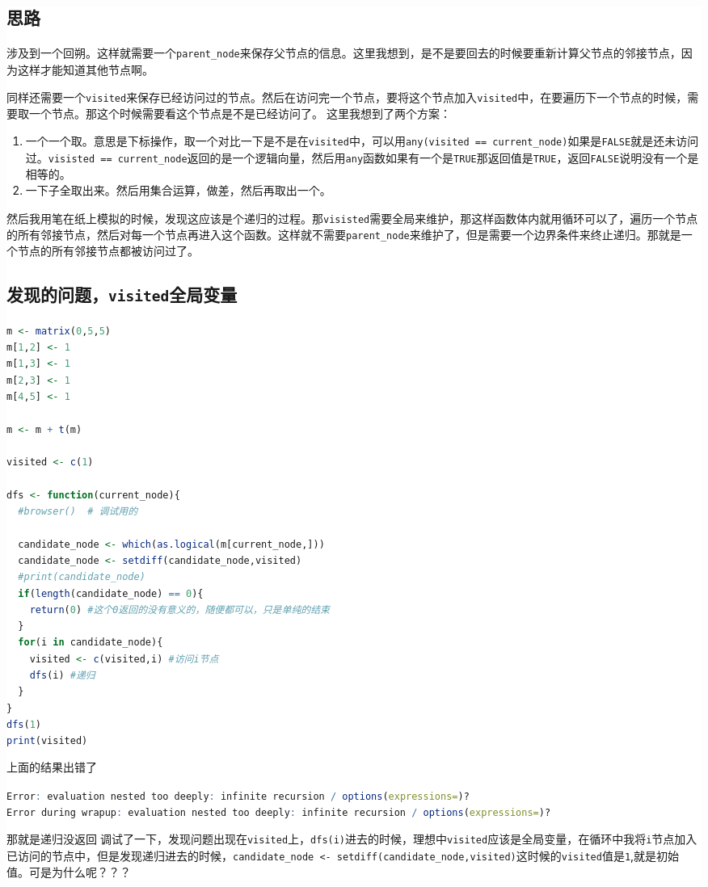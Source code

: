 ## 思路
涉及到一个回朔。这样就需要一个`parent_node`来保存父节点的信息。这里我想到，是不是要回去的时候要重新计算父节点的邻接节点，因为这样才能知道其他节点啊。

同样还需要一个`visited`来保存已经访问过的节点。然后在访问完一个节点，要将这个节点加入`visited`中，在要遍历下一个节点的时候，需要取一个节点。那这个时候需要看这个节点是不是已经访问了。
这里我想到了两个方案：
1. 一个一个取。意思是下标操作，取一个对比一下是不是在`visited`中，可以用`any(visited == current_node)`如果是`FALSE`就是还未访问过。`visisted == current_node`返回的是一个逻辑向量，然后用`any`函数如果有一个是`TRUE`那返回值是`TRUE`，返回`FALSE`说明没有一个是相等的。
2. 一下子全取出来。然后用集合运算，做差，然后再取出一个。

然后我用笔在纸上模拟的时候，发现这应该是个递归的过程。那`visisted`需要全局来维护，那这样函数体内就用循环可以了，遍历一个节点的所有邻接节点，然后对每一个节点再进入这个函数。这样就不需要`parent_node`来维护了，但是需要一个边界条件来终止递归。那就是一个节点的所有邻接节点都被访问过了。

## 发现的问题，`visited`全局变量
```R
m <- matrix(0,5,5)
m[1,2] <- 1
m[1,3] <- 1
m[2,3] <- 1
m[4,5] <- 1

m <- m + t(m)

visited <- c(1)

dfs <- function(current_node){
  #browser()  # 调试用的
  
  candidate_node <- which(as.logical(m[current_node,]))
  candidate_node <- setdiff(candidate_node,visited)
  #print(candidate_node)
  if(length(candidate_node) == 0){
    return(0) #这个0返回的没有意义的，随便都可以，只是单纯的结束
  }
  for(i in candidate_node){
    visited <- c(visited,i) #访问i节点
    dfs(i) #递归
  }
}
dfs(1)
print(visited)
```

上面的结果出错了
```R
Error: evaluation nested too deeply: infinite recursion / options(expressions=)?
Error during wrapup: evaluation nested too deeply: infinite recursion / options(expressions=)?
```
那就是递归没返回
调试了一下，发现问题出现在`visited`上，`dfs(i)`进去的时候，理想中`visited`应该是全局变量，在循环中我将`i`节点加入已访问的节点中，但是发现递归进去的时候，`candidate_node <- setdiff(candidate_node,visited)`这时候的`visited`值是`1`,就是初始值。可是为什么呢？？？
